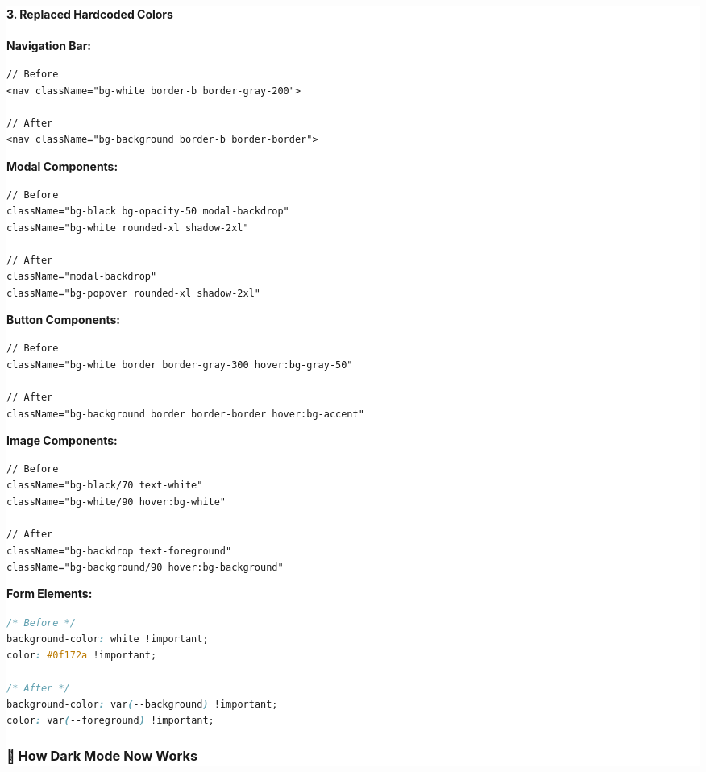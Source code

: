 #### **3. Replaced Hardcoded Colors**

**Navigation Bar:**
```tsx
// Before
<nav className="bg-white border-b border-gray-200">

// After
<nav className="bg-background border-b border-border">
```

**Modal Components:**
```tsx
// Before
className="bg-black bg-opacity-50 modal-backdrop"
className="bg-white rounded-xl shadow-2xl"

// After
className="modal-backdrop"
className="bg-popover rounded-xl shadow-2xl"
```

**Button Components:**
```tsx
// Before
className="bg-white border border-gray-300 hover:bg-gray-50"

// After
className="bg-background border border-border hover:bg-accent"
```

**Image Components:**
```tsx
// Before
className="bg-black/70 text-white"
className="bg-white/90 hover:bg-white"

// After
className="bg-backdrop text-foreground"
className="bg-background/90 hover:bg-background"
```

**Form Elements:**
```css
/* Before */
background-color: white !important;
color: #0f172a !important;

/* After */
background-color: var(--background) !important;
color: var(--foreground) !important;
```

### **🎯 How Dark Mode Now Works**
